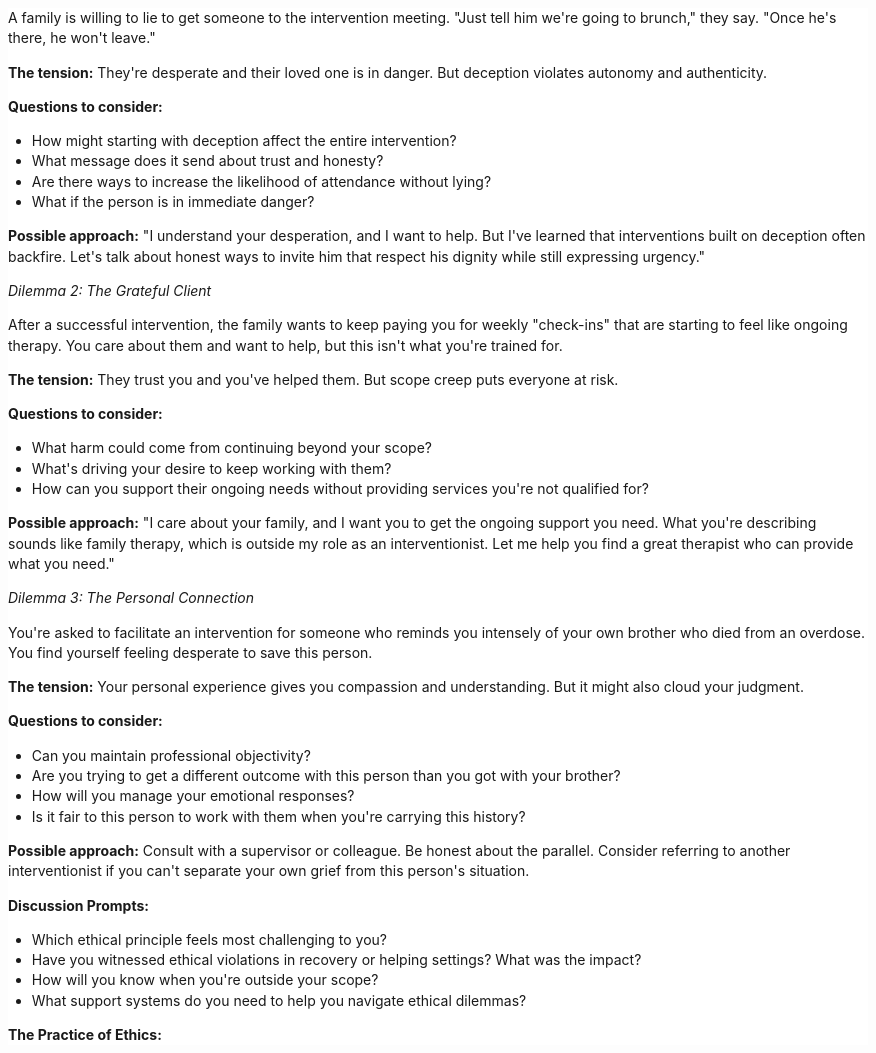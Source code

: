 A family is willing to lie to get someone to the intervention meeting. "Just tell him we're going to brunch," they say. "Once he's there, he won't leave."

**The tension:** They're desperate and their loved one is in danger. But deception violates autonomy and authenticity.

**Questions to consider:**
- How might starting with deception affect the entire intervention?
- What message does it send about trust and honesty?
- Are there ways to increase the likelihood of attendance without lying?
- What if the person is in immediate danger?

**Possible approach:** "I understand your desperation, and I want to help. But I've learned that interventions built on deception often backfire. Let's talk about honest ways to invite him that respect his dignity while still expressing urgency."

*Dilemma 2: The Grateful Client*

After a successful intervention, the family wants to keep paying you for weekly "check-ins" that are starting to feel like ongoing therapy. You care about them and want to help, but this isn't what you're trained for.

**The tension:** They trust you and you've helped them. But scope creep puts everyone at risk.

**Questions to consider:**
- What harm could come from continuing beyond your scope?
- What's driving your desire to keep working with them?
- How can you support their ongoing needs without providing services you're not qualified for?

**Possible approach:** "I care about your family, and I want you to get the ongoing support you need. What you're describing sounds like family therapy, which is outside my role as an interventionist. Let me help you find a great therapist who can provide what you need."

*Dilemma 3: The Personal Connection*

You're asked to facilitate an intervention for someone who reminds you intensely of your own brother who died from an overdose. You find yourself feeling desperate to save this person.

**The tension:** Your personal experience gives you compassion and understanding. But it might also cloud your judgment.

**Questions to consider:**
- Can you maintain professional objectivity?
- Are you trying to get a different outcome with this person than you got with your brother?
- How will you manage your emotional responses?
- Is it fair to this person to work with them when you're carrying this history?

**Possible approach:** Consult with a supervisor or colleague. Be honest about the parallel. Consider referring to another interventionist if you can't separate your own grief from this person's situation.

**Discussion Prompts:**
- Which ethical principle feels most challenging to you?
- Have you witnessed ethical violations in recovery or helping settings? What was the impact?
- How will you know when you're outside your scope?
- What support systems do you need to help you navigate ethical dilemmas?

**The Practice of Ethics:**
